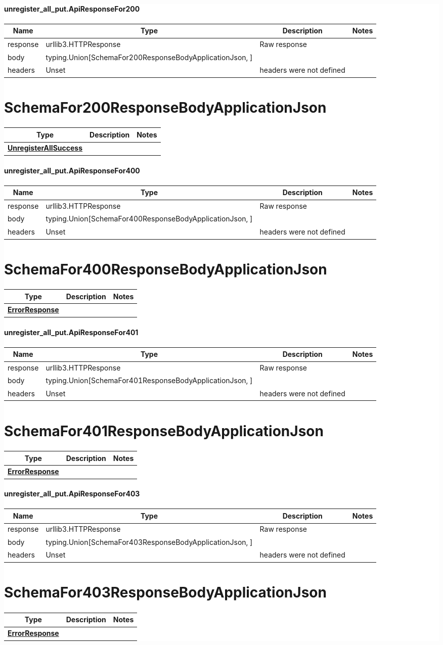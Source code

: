 #### unregister_all_put.ApiResponseFor200
Name | Type | Description  | Notes
------------- | ------------- | ------------- | -------------
response | urllib3.HTTPResponse | Raw response |
body | typing.Union[SchemaFor200ResponseBodyApplicationJson, ] |  |
headers | Unset | headers were not defined |

# SchemaFor200ResponseBodyApplicationJson
Type | Description  | Notes
------------- | ------------- | -------------
[**UnregisterAllSuccess**](../../models/UnregisterAllSuccess.md) |  | 


#### unregister_all_put.ApiResponseFor400
Name | Type | Description  | Notes
------------- | ------------- | ------------- | -------------
response | urllib3.HTTPResponse | Raw response |
body | typing.Union[SchemaFor400ResponseBodyApplicationJson, ] |  |
headers | Unset | headers were not defined |

# SchemaFor400ResponseBodyApplicationJson
Type | Description  | Notes
------------- | ------------- | -------------
[**ErrorResponse**](../../models/ErrorResponse.md) |  | 


#### unregister_all_put.ApiResponseFor401
Name | Type | Description  | Notes
------------- | ------------- | ------------- | -------------
response | urllib3.HTTPResponse | Raw response |
body | typing.Union[SchemaFor401ResponseBodyApplicationJson, ] |  |
headers | Unset | headers were not defined |

# SchemaFor401ResponseBodyApplicationJson
Type | Description  | Notes
------------- | ------------- | -------------
[**ErrorResponse**](../../models/ErrorResponse.md) |  | 


#### unregister_all_put.ApiResponseFor403
Name | Type | Description  | Notes
------------- | ------------- | ------------- | -------------
response | urllib3.HTTPResponse | Raw response |
body | typing.Union[SchemaFor403ResponseBodyApplicationJson, ] |  |
headers | Unset | headers were not defined |

# SchemaFor403ResponseBodyApplicationJson
Type | Description  | Notes
------------- | ------------- | -------------
[**ErrorResponse**](../../models/ErrorResponse.md) |  | 
